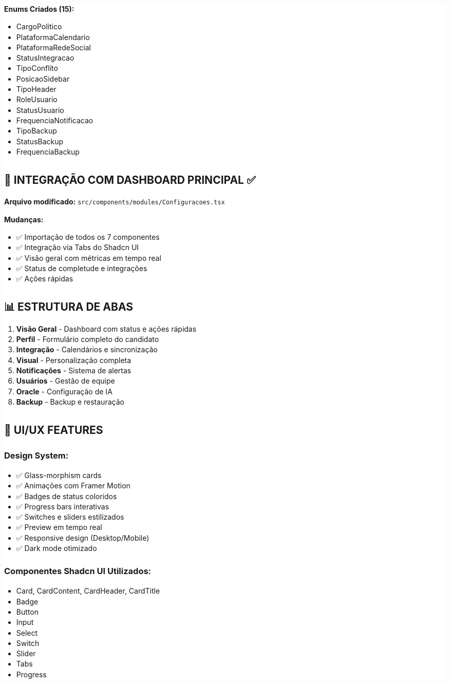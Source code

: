 **Enums Criados (15):**
- CargoPolitico
- PlataformaCalendario
- PlataformaRedeSocial
- StatusIntegracao
- TipoConflito
- PosicaoSidebar
- TipoHeader
- RoleUsuario
- StatusUsuario
- FrequenciaNotificacao
- TipoBackup
- StatusBackup
- FrequenciaBackup

## 🔗 INTEGRAÇÃO COM DASHBOARD PRINCIPAL ✅

**Arquivo modificado:** `src/components/modules/Configuracoes.tsx`

**Mudanças:**
- ✅ Importação de todos os 7 componentes
- ✅ Integração via Tabs do Shadcn UI
- ✅ Visão geral com métricas em tempo real
- ✅ Status de completude e integrações
- ✅ Ações rápidas

## 📊 ESTRUTURA DE ABAS

1. **Visão Geral** - Dashboard com status e ações rápidas
2. **Perfil** - Formulário completo do candidato
3. **Integração** - Calendários e sincronização
4. **Visual** - Personalização completa
5. **Notificações** - Sistema de alertas
6. **Usuários** - Gestão de equipe
7. **Oracle** - Configuração de IA
8. **Backup** - Backup e restauração

## 🎨 UI/UX FEATURES

### Design System:
- ✅ Glass-morphism cards
- ✅ Animações com Framer Motion
- ✅ Badges de status coloridos
- ✅ Progress bars interativas
- ✅ Switches e sliders estilizados
- ✅ Preview em tempo real
- ✅ Responsive design (Desktop/Mobile)
- ✅ Dark mode otimizado

### Componentes Shadcn UI Utilizados:
- Card, CardContent, CardHeader, CardTitle
- Badge
- Button
- Input
- Select
- Switch
- Slider
- Tabs
- Progress
